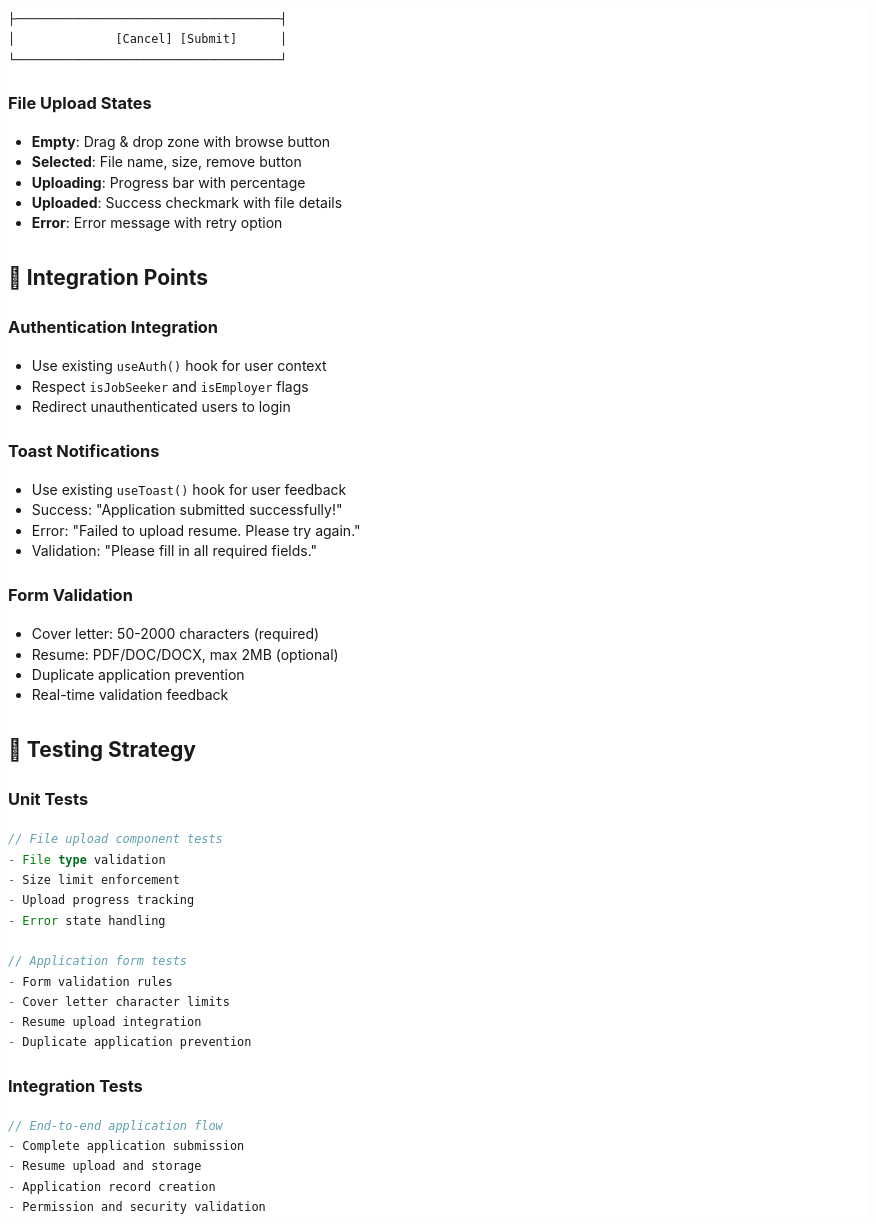 ```
├─────────────────────────────────────┤
│              [Cancel] [Submit]      │
└─────────────────────────────────────┘
```

### File Upload States
- **Empty**: Drag & drop zone with browse button
- **Selected**: File name, size, remove button
- **Uploading**: Progress bar with percentage
- **Uploaded**: Success checkmark with file details
- **Error**: Error message with retry option

## 🔄 Integration Points

### Authentication Integration
- Use existing `useAuth()` hook for user context
- Respect `isJobSeeker` and `isEmployer` flags
- Redirect unauthenticated users to login

### Toast Notifications
- Use existing `useToast()` hook for user feedback
- Success: "Application submitted successfully!"
- Error: "Failed to upload resume. Please try again."
- Validation: "Please fill in all required fields."

### Form Validation
- Cover letter: 50-2000 characters (required)
- Resume: PDF/DOC/DOCX, max 2MB (optional)
- Duplicate application prevention
- Real-time validation feedback

## 🧪 Testing Strategy

### Unit Tests
```typescript
// File upload component tests
- File type validation
- Size limit enforcement  
- Upload progress tracking
- Error state handling

// Application form tests
- Form validation rules
- Cover letter character limits
- Resume upload integration
- Duplicate application prevention
```

### Integration Tests  
```typescript
// End-to-end application flow
- Complete application submission
- Resume upload and storage
- Application record creation
- Permission and security validation
```
